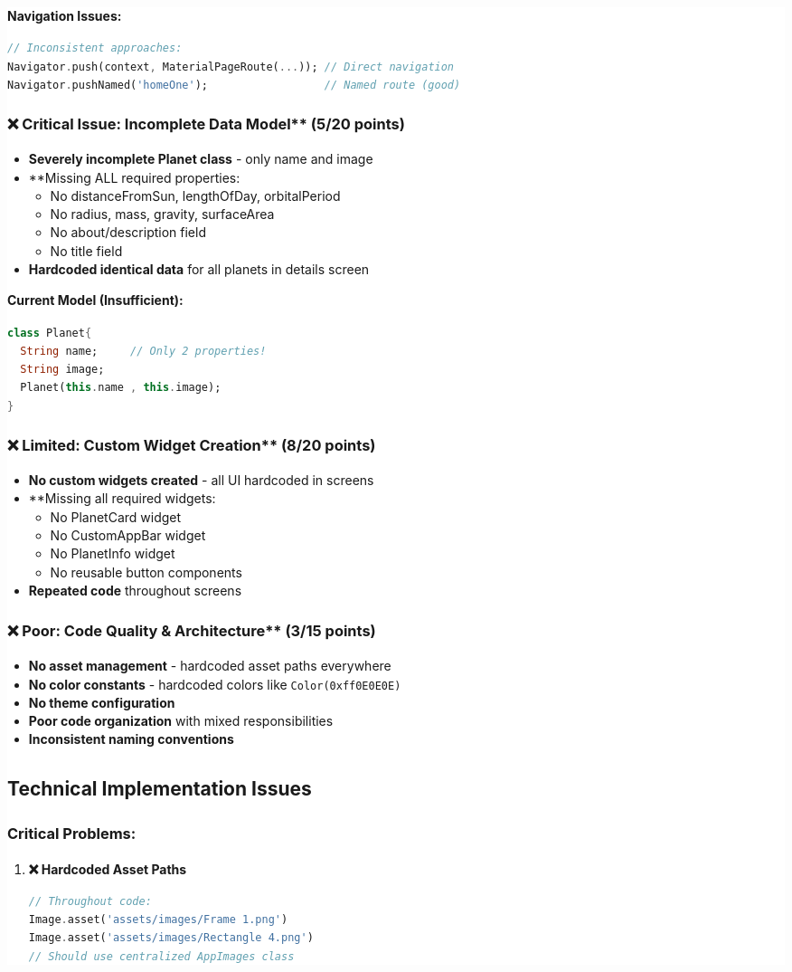 **Navigation Issues:**
```dart
// Inconsistent approaches:
Navigator.push(context, MaterialPageRoute(...)); // Direct navigation
Navigator.pushNamed('homeOne');                  // Named route (good)
```

### ❌ Critical Issue: Incomplete Data Model** (5/20 points)
- **Severely incomplete Planet class** - only name and image
- **Missing ALL required properties:
  - No distanceFromSun, lengthOfDay, orbitalPeriod
  - No radius, mass, gravity, surfaceArea
  - No about/description field
  - No title field
- **Hardcoded identical data** for all planets in details screen

**Current Model (Insufficient):**
```dart
class Planet{
  String name;     // Only 2 properties!
  String image;
  Planet(this.name , this.image);
}
```

### ❌ Limited: Custom Widget Creation** (8/20 points)
- **No custom widgets created** - all UI hardcoded in screens
- **Missing all required widgets:
  - No PlanetCard widget
  - No CustomAppBar widget
  - No PlanetInfo widget
  - No reusable button components
- **Repeated code** throughout screens

### ❌ Poor: Code Quality & Architecture** (3/15 points)
- **No asset management** - hardcoded asset paths everywhere
- **No color constants** - hardcoded colors like `Color(0xff0E0E0E)`
- **No theme configuration**
- **Poor code organization** with mixed responsibilities
- **Inconsistent naming conventions**

## Technical Implementation Issues

### **Critical Problems:**

1. **❌ Hardcoded Asset Paths**
   ```dart
   // Throughout code:
   Image.asset('assets/images/Frame 1.png')
   Image.asset('assets/images/Rectangle 4.png')
   // Should use centralized AppImages class
   ```
